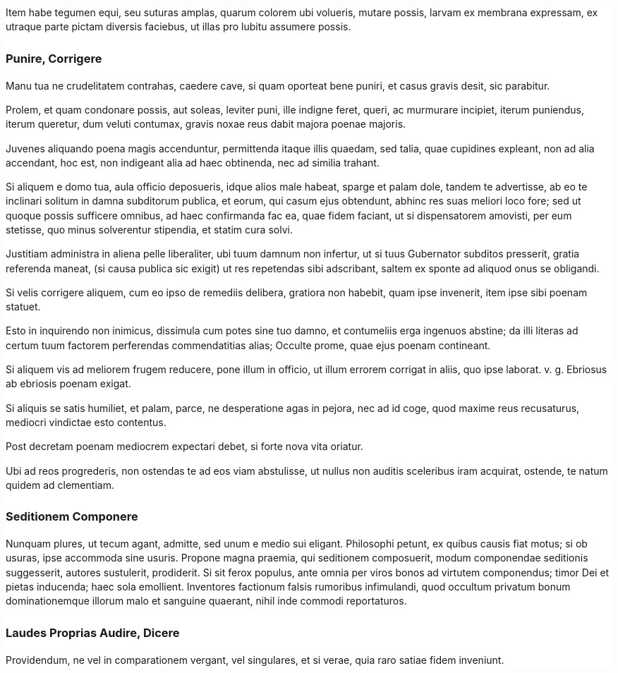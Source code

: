 Item habe tegumen equi, seu suturas amplas, quarum colorem ubi volueris, mutare possis, larvam ex membrana expressam, ex utraque parte pictam diversis faciebus, ut illas pro lubitu assumere possis.

### Punire, Corrigere

Manu tua ne crudelitatem contrahas, caedere cave, si quam oporteat bene puniri, et casus gravis desit, sic parabitur.

Prolem, et quam condonare possis, aut soleas, leviter puni, ille indigne feret, queri, ac murmurare incipiet, iterum puniendus, iterum queretur, dum veluti contumax, gravis noxae reus dabit majora poenae majoris.

Juvenes aliquando poena magis accenduntur, permittenda itaque illis quaedam, sed talia, quae cupidines expleant, non ad alia accendant, hoc est, non indigeant alia ad haec obtinenda, nec ad similia trahant.

Si aliquem e domo tua, aula officio deposueris, idque alios male habeat, sparge et palam dole, tandem te advertisse, ab eo te inclinari solitum in damna subditorum publica, et eorum, qui casum ejus obtendunt, abhinc res suas meliori loco fore; sed ut quoque possis sufficere omnibus, ad haec confirmanda fac ea, quae fidem faciant, ut si dispensatorem amovisti, per eum stetisse, quo minus solverentur stipendia, et statim cura solvi.

Justitiam administra in aliena pelle liberaliter, ubi tuum damnum non infertur, ut si tuus Gubernator subditos presserit, gratia referenda maneat, (si causa publica sic exigit) ut res repetendas sibi adscribant, saltem ex sponte ad aliquod onus se obligandi.

Si velis corrigere aliquem, cum eo ipso de remediis delibera, gratiora non habebit, quam ipse invenerit, item ipse sibi poenam statuet.

Esto in inquirendo non inimicus, dissimula cum potes sine tuo damno, et contumeliis erga ingenuos abstine; da illi literas ad certum tuum factorem perferendas commendatitias alias; Occulte prome, quae ejus poenam contineant.

Si aliquem vis ad meliorem frugem reducere, pone illum in officio, ut illum errorem corrigat in aliis, quo ipse laborat. v. g. Ebriosus ab ebriosis poenam exigat.

Si aliquis se satis humiliet, et palam, parce, ne desperatione agas in pejora, nec ad id coge, quod maxime reus recusaturus, mediocri vindictae esto contentus.

Post decretam poenam mediocrem expectari debet, si forte nova vita oriatur.

Ubi ad reos progrederis, non ostendas te ad eos viam abstulisse, ut nullus non auditis sceleribus iram acquirat, ostende, te natum quidem ad clementiam.

### Seditionem Componere

Nunquam plures, ut tecum agant, admitte, sed unum e medio sui eligant. Philosophi petunt, ex quibus causis fiat motus; si ob usuras, ipse accommoda sine usuris. Propone magna praemia, qui seditionem composuerit, modum componendae seditionis suggesserit, autores sustulerit, prodiderit. Si sit ferox populus, ante omnia per viros bonos ad virtutem componendus; timor Dei et pietas inducenda; haec sola emollient. Inventores factionum falsis rumoribus infimulandi, quod occultum privatum bonum dominationemque illorum malo et sanguine quaerant, nihil inde commodi reportaturos.

### Laudes Proprias Audire, Dicere

Providendum, ne vel in comparationem vergant, vel singulares, et si verae, quia raro satiae fidem inveniunt.
